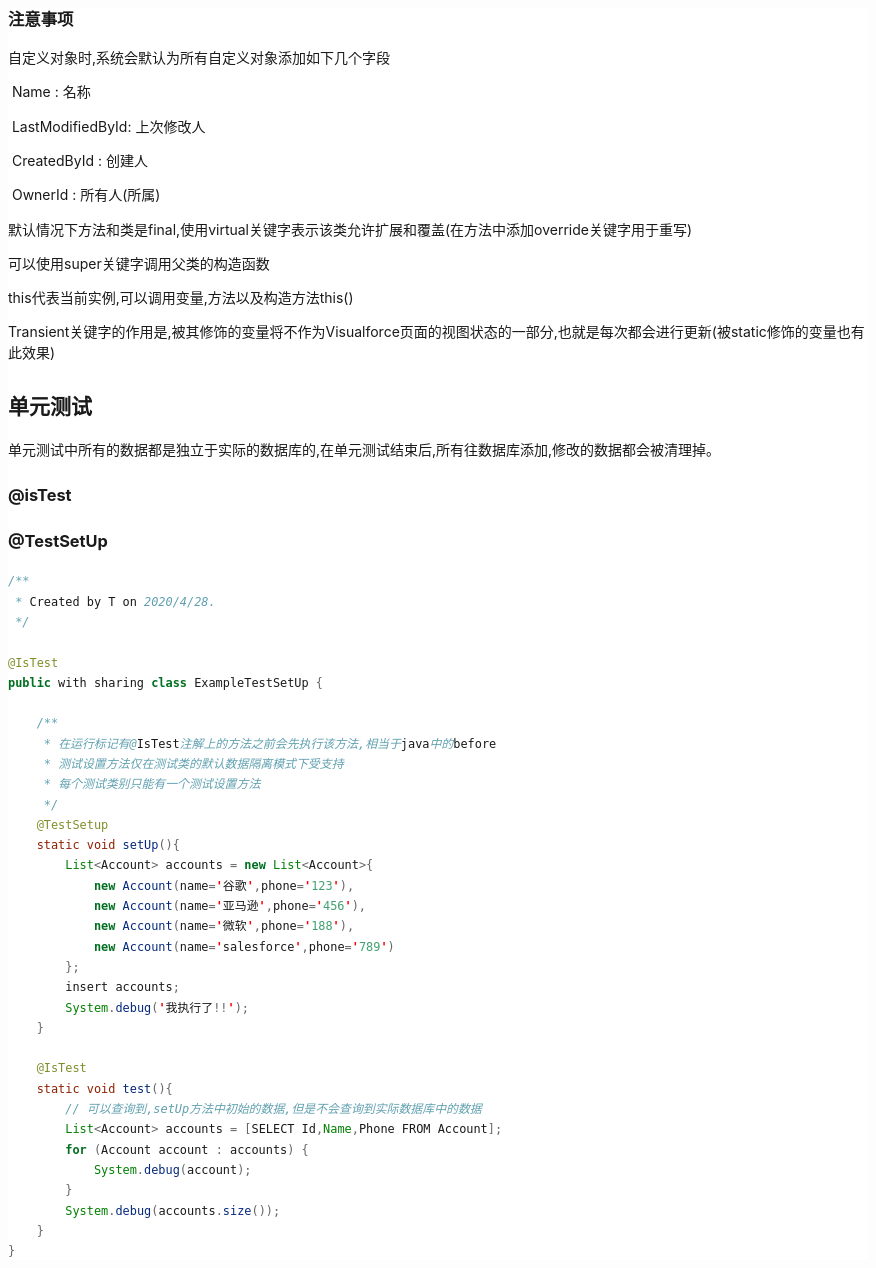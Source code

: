 

### 注意事项

自定义对象时,系统会默认为所有自定义对象添加如下几个字段

​	Name : 名称

​	LastModifiedById: 上次修改人

​	CreatedById : 创建人

​	OwnerId : 所有人(所属)

默认情况下方法和类是final,使用virtual关键字表示该类允许扩展和覆盖(在方法中添加override关键字用于重写)

可以使用super关键字调用父类的构造函数

this代表当前实例,可以调用变量,方法以及构造方法this()

Transient关键字的作用是,被其修饰的变量将不作为Visualforce页面的视图状态的一部分,也就是每次都会进行更新(被static修饰的变量也有此效果)

## 单元测试

单元测试中所有的数据都是独立于实际的数据库的,在单元测试结束后,所有往数据库添加,修改的数据都会被清理掉。

### @isTest

### @TestSetUp

```java
/**
 * Created by T on 2020/4/28.
 */

@IsTest
public with sharing class ExampleTestSetUp {

    /**
     * 在运行标记有@IsTest注解上的方法之前会先执行该方法,相当于java中的before
     * 测试设置方法仅在测试类的默认数据隔离模式下受支持
     * 每个测试类别只能有一个测试设置方法
     */
    @TestSetup
    static void setUp(){
        List<Account> accounts = new List<Account>{
            new Account(name='谷歌',phone='123'),
            new Account(name='亚马逊',phone='456'),
            new Account(name='微软',phone='188'),
            new Account(name='salesforce',phone='789')
        };
        insert accounts;
        System.debug('我执行了!!');
    }

    @IsTest
    static void test(){
        // 可以查询到,setUp方法中初始的数据,但是不会查询到实际数据库中的数据
        List<Account> accounts = [SELECT Id,Name,Phone FROM Account];
        for (Account account : accounts) {
            System.debug(account);
        }
        System.debug(accounts.size());
    }
}
```
